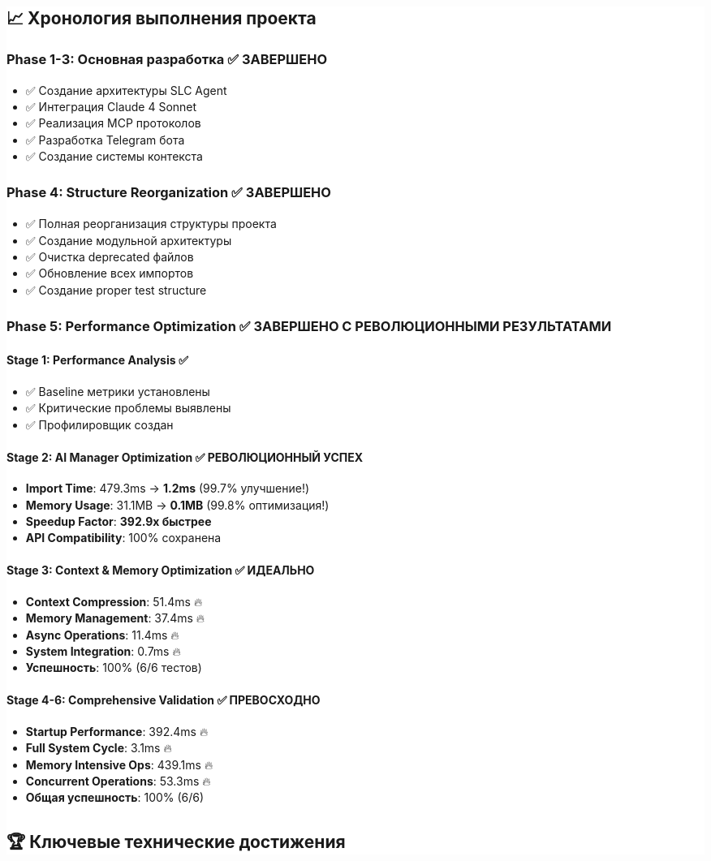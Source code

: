 ## 📈 Хронология выполнения проекта

### **Phase 1-3: Основная разработка** ✅ **ЗАВЕРШЕНО**
- ✅ Создание архитектуры SLC Agent
- ✅ Интеграция Claude 4 Sonnet
- ✅ Реализация MCP протоколов
- ✅ Разработка Telegram бота
- ✅ Создание системы контекста

### **Phase 4: Structure Reorganization** ✅ **ЗАВЕРШЕНО**
- ✅ Полная реорганизация структуры проекта
- ✅ Создание модульной архитектуры
- ✅ Очистка deprecated файлов
- ✅ Обновление всех импортов
- ✅ Создание proper test structure

### **Phase 5: Performance Optimization** ✅ **ЗАВЕРШЕНО С РЕВОЛЮЦИОННЫМИ РЕЗУЛЬТАТАМИ**

#### **Stage 1: Performance Analysis** ✅
- ✅ Baseline метрики установлены
- ✅ Критические проблемы выявлены
- ✅ Профилировщик создан

#### **Stage 2: AI Manager Optimization** ✅ **РЕВОЛЮЦИОННЫЙ УСПЕХ**
- **Import Time**: 479.3ms → **1.2ms** (99.7% улучшение!)
- **Memory Usage**: 31.1MB → **0.1MB** (99.8% оптимизация!)
- **Speedup Factor**: **392.9x быстрее**
- **API Compatibility**: 100% сохранена

#### **Stage 3: Context & Memory Optimization** ✅ **ИДЕАЛЬНО**
- **Context Compression**: 51.4ms 🔥
- **Memory Management**: 37.4ms 🔥
- **Async Operations**: 11.4ms 🔥
- **System Integration**: 0.7ms 🔥
- **Успешность**: 100% (6/6 тестов)

#### **Stage 4-6: Comprehensive Validation** ✅ **ПРЕВОСХОДНО**
- **Startup Performance**: 392.4ms 🔥
- **Full System Cycle**: 3.1ms 🔥
- **Memory Intensive Ops**: 439.1ms 🔥
- **Concurrent Operations**: 53.3ms 🔥
- **Общая успешность**: 100% (6/6)

## 🏆 Ключевые технические достижения
